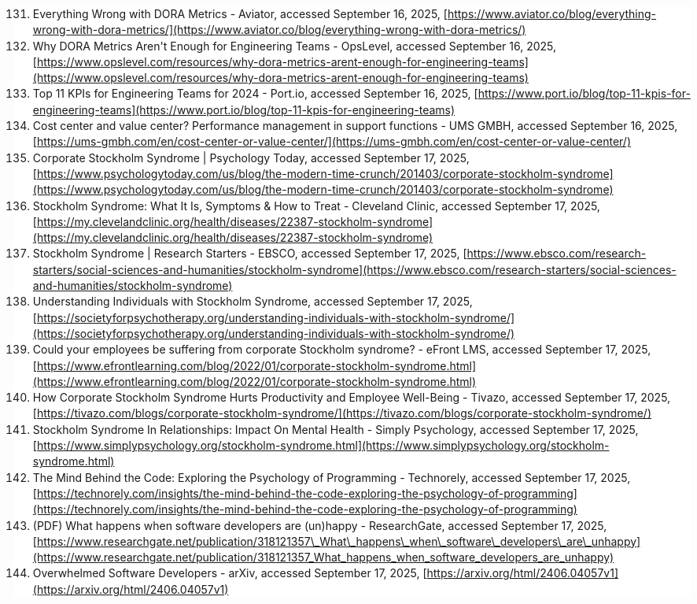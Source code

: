 131. Everything Wrong with DORA Metrics \- Aviator, accessed September 16, 2025, [https://www.aviator.co/blog/everything-wrong-with-dora-metrics/](https://www.aviator.co/blog/everything-wrong-with-dora-metrics/)
132. Why DORA Metrics Aren't Enough for Engineering Teams \- OpsLevel, accessed September 16, 2025, [https://www.opslevel.com/resources/why-dora-metrics-arent-enough-for-engineering-teams](https://www.opslevel.com/resources/why-dora-metrics-arent-enough-for-engineering-teams)
133. Top 11 KPIs for Engineering Teams for 2024 \- Port.io, accessed September 16, 2025, [https://www.port.io/blog/top-11-kpis-for-engineering-teams](https://www.port.io/blog/top-11-kpis-for-engineering-teams)
134. Cost center and value center? Performance management in support functions \- UMS GMBH, accessed September 16, 2025, [https://ums-gmbh.com/en/cost-center-or-value-center/](https://ums-gmbh.com/en/cost-center-or-value-center/)
135. Corporate Stockholm Syndrome | Psychology Today, accessed September 17, 2025, [https://www.psychologytoday.com/us/blog/the-modern-time-crunch/201403/corporate-stockholm-syndrome](https://www.psychologytoday.com/us/blog/the-modern-time-crunch/201403/corporate-stockholm-syndrome)
136. Stockholm Syndrome: What It Is, Symptoms & How to Treat \- Cleveland Clinic, accessed September 17, 2025, [https://my.clevelandclinic.org/health/diseases/22387-stockholm-syndrome](https://my.clevelandclinic.org/health/diseases/22387-stockholm-syndrome)
137. Stockholm Syndrome | Research Starters \- EBSCO, accessed September 17, 2025, [https://www.ebsco.com/research-starters/social-sciences-and-humanities/stockholm-syndrome](https://www.ebsco.com/research-starters/social-sciences-and-humanities/stockholm-syndrome)
138. Understanding Individuals with Stockholm Syndrome, accessed September 17, 2025, [https://societyforpsychotherapy.org/understanding-individuals-with-stockholm-syndrome/](https://societyforpsychotherapy.org/understanding-individuals-with-stockholm-syndrome/)
139. Could your employees be suffering from corporate Stockholm syndrome? \- eFront LMS, accessed September 17, 2025, [https://www.efrontlearning.com/blog/2022/01/corporate-stockholm-syndrome.html](https://www.efrontlearning.com/blog/2022/01/corporate-stockholm-syndrome.html)
140. How Corporate Stockholm Syndrome Hurts Productivity and Employee Well-Being \- Tivazo, accessed September 17, 2025, [https://tivazo.com/blogs/corporate-stockholm-syndrome/](https://tivazo.com/blogs/corporate-stockholm-syndrome/)
141. Stockholm Syndrome In Relationships: Impact On Mental Health \- Simply Psychology, accessed September 17, 2025, [https://www.simplypsychology.org/stockholm-syndrome.html](https://www.simplypsychology.org/stockholm-syndrome.html)
142. The Mind Behind the Code: Exploring the Psychology of Programming \- Technorely, accessed September 17, 2025, [https://technorely.com/insights/the-mind-behind-the-code-exploring-the-psychology-of-programming](https://technorely.com/insights/the-mind-behind-the-code-exploring-the-psychology-of-programming)
143. (PDF) What happens when software developers are (un)happy \- ResearchGate, accessed September 17, 2025, [https://www.researchgate.net/publication/318121357\_What\_happens\_when\_software\_developers\_are\_unhappy](https://www.researchgate.net/publication/318121357_What_happens_when_software_developers_are_unhappy)
144. Overwhelmed Software Developers \- arXiv, accessed September 17, 2025, [https://arxiv.org/html/2406.04057v1](https://arxiv.org/html/2406.04057v1)